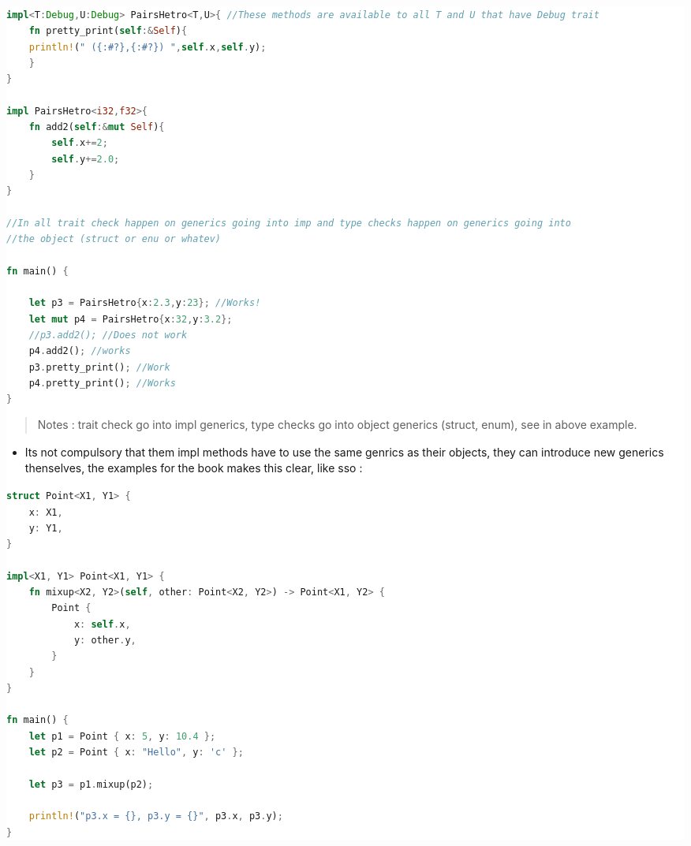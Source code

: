 ```rs
impl<T:Debug,U:Debug> PairsHetro<T,U>{ //These methods are available to all T and U that have Debug trait
    fn pretty_print(self:&Self){
    println!(" ({:#?},{:#?}) ",self.x,self.y);
    }
}

impl PairsHetro<i32,f32>{
    fn add2(self:&mut Self){
        self.x+=2;
        self.y+=2.0;
    }
} 

//In all trait check happen on generics going into imp and type checks happen on generics going into
//the object (struct or enu or whatev)

fn main() {

    let p3 = PairsHetro{x:2.3,y:23}; //Works!
    let mut p4 = PairsHetro{x:32,y:3.2};
    //p3.add2(); //Does not work
    p4.add2(); //works
    p3.pretty_print(); //Work 
    p4.pretty_print(); //Works
}
```
> Notes : trait check go into impl generics, type checks go into object generics (struct, enum), see in above example.
- Its not compulsory that them impl methods have to use the same genrics as their objects, they can introduce new generics thenselves, the examples for the book makes this clear, like sso : 
```rs
struct Point<X1, Y1> {
    x: X1,
    y: Y1,
}

impl<X1, Y1> Point<X1, Y1> {
    fn mixup<X2, Y2>(self, other: Point<X2, Y2>) -> Point<X1, Y2> {
        Point {
            x: self.x,
            y: other.y,
        }
    }
}

fn main() {
    let p1 = Point { x: 5, y: 10.4 };
    let p2 = Point { x: "Hello", y: 'c' };

    let p3 = p1.mixup(p2);

    println!("p3.x = {}, p3.y = {}", p3.x, p3.y);
}
``` 
